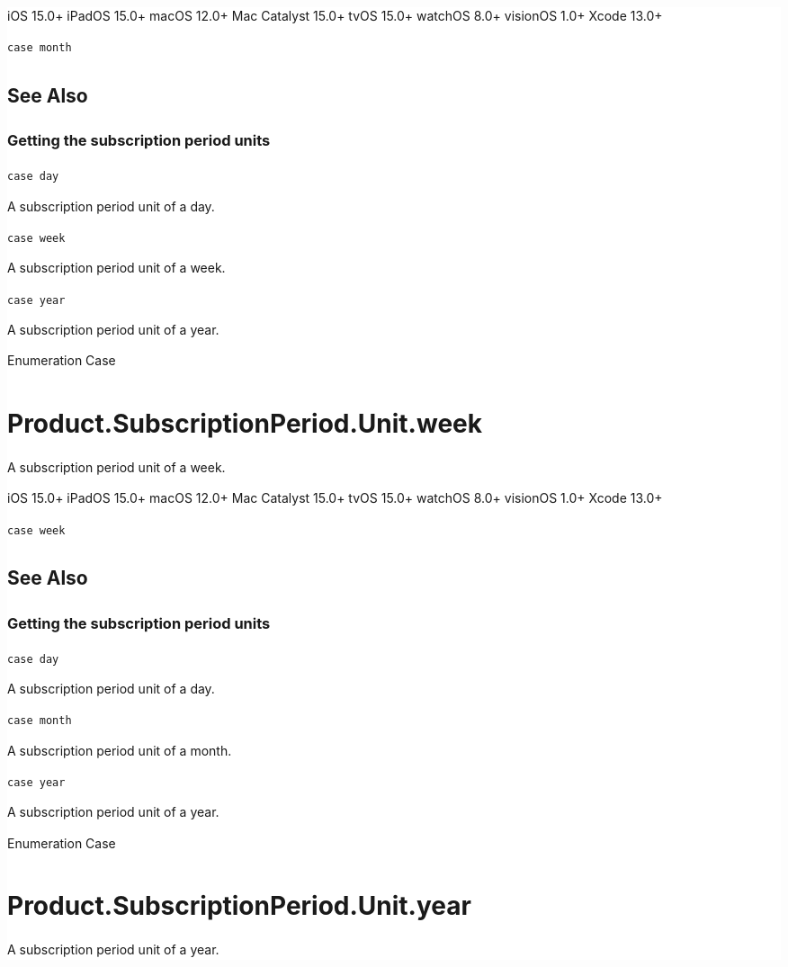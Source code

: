 iOS 15.0+  iPadOS 15.0+  macOS 12.0+  Mac Catalyst 15.0+  tvOS 15.0+  watchOS
8.0+  visionOS 1.0+  Xcode 13.0+

    
    
    case month

## See Also

### Getting the subscription period units

`case day`

A subscription period unit of a day.

`case week`

A subscription period unit of a week.

`case year`

A subscription period unit of a year.

Enumeration Case

# Product.SubscriptionPeriod.Unit.week

A subscription period unit of a week.

iOS 15.0+  iPadOS 15.0+  macOS 12.0+  Mac Catalyst 15.0+  tvOS 15.0+  watchOS
8.0+  visionOS 1.0+  Xcode 13.0+

    
    
    case week

## See Also

### Getting the subscription period units

`case day`

A subscription period unit of a day.

`case month`

A subscription period unit of a month.

`case year`

A subscription period unit of a year.

Enumeration Case

# Product.SubscriptionPeriod.Unit.year

A subscription period unit of a year.
